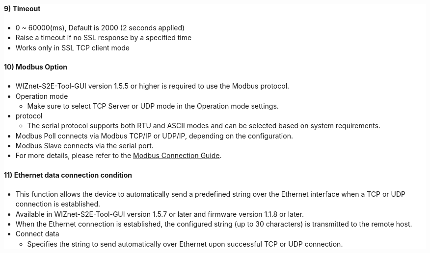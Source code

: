 #### 9) Timeout
- 0 ~ 60000(ms), Default is 2000 (2 seconds applied)
- Raise a timeout if no SSL response by a specified time
- Works only in SSL TCP client mode

#### 10) Modbus Option
- WIZnet-S2E-Tool-GUI version 1.5.5 or higher is required to use the Modbus protocol.  
- Operation mode
  - Make sure to select TCP Server or UDP mode in the Operation mode settings. 
- protocol
  - The serial protocol supports both RTU and ASCII modes and can be selected based on system requirements.   
- Modbus Poll connects via Modbus TCP/IP or UDP/IP, depending on the configuration.  
- Modbus Slave connects via the serial port.  
- For more details, please refer to the [Modbus Connection Guide](https://docs.wiznet.io/Product/Chip/MCU/W55RP20/W55RP20-S2E/modbus-connection-guide-en).
  
#### 11) Ethernet data connection condition
- This function allows the device to automatically send a predefined string over the Ethernet interface when a TCP or UDP connection is established.  
- Available in WIZnet-S2E-Tool-GUI version 1.5.7 or later and firmware version 1.1.8 or later.
- When the Ethernet connection is established, the configured string (up to 30 characters) is transmitted to the remote host.
- Connect data
  - Specifies the string to send automatically over Ethernet upon successful TCP or UDP connection.
  